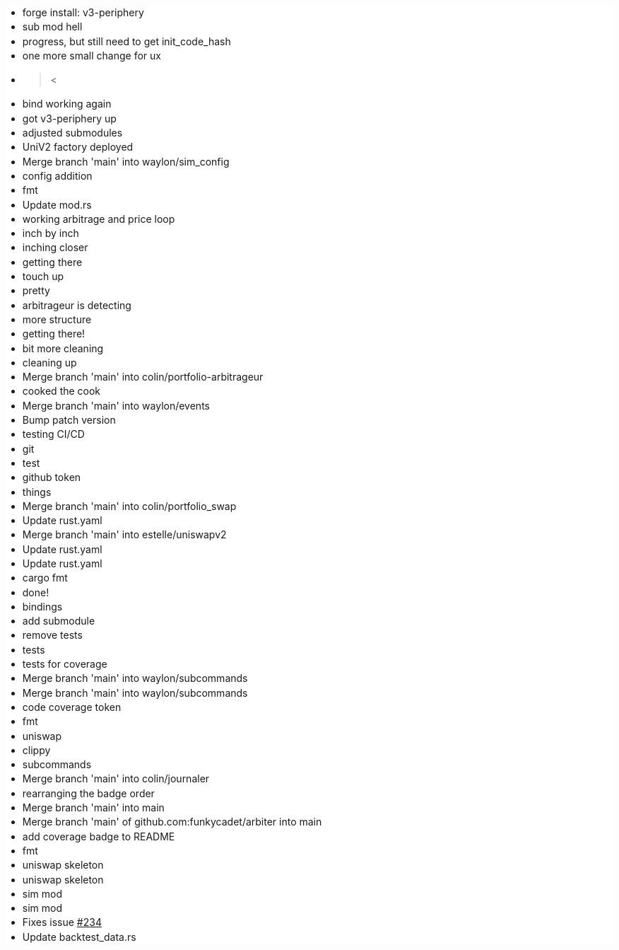 - forge install: v3-periphery
- sub mod hell
- progress, but still need to get init_code_hash
- one more small change for ux
- ><UNIV2 BINDINGS MODIFIED><
- bind working again
- got v3-periphery up
- adjusted submodules
- UniV2 factory deployed
- Merge branch 'main' into waylon/sim_config
- config addition
- fmt
- Update mod.rs
- working arbitrage and price loop
- inch by inch
- inching closer
- getting there
- touch up
- pretty
- arbitrageur is detecting
- more structure
- getting there!
- bit more cleaning
- cleaning up
- Merge branch 'main' into colin/portfolio-arbitrageur
- cooked the cook
- Merge branch 'main' into waylon/events
- Bump patch version
- testing CI/CD
- git
- test
- github token
- things
- Merge branch 'main' into colin/portfolio_swap
- Update rust.yaml
- Merge branch 'main' into estelle/uniswapv2
- Update rust.yaml
- Update rust.yaml
- cargo fmt
- done!
- bindings
- add submodule
- remove tests
- tests
- tests for coverage
- Merge branch 'main' into waylon/subcommands
- Merge branch 'main' into waylon/subcommands
- code coverage token
- fmt
- uniswap
- clippy
- subcommands
- Merge branch 'main' into colin/journaler
- rearranging the badge order
- Merge branch 'main' into main
- Merge branch 'main' of github.com:funkycadet/arbiter into main
- add coverage badge to README
- fmt
- uniswap skeleton
- uniswap skeleton
- sim mod
- sim mod
- Fixes issue [#234](https://github.com/natebolam/arbiter/pull/234)
- Update backtest_data.rs